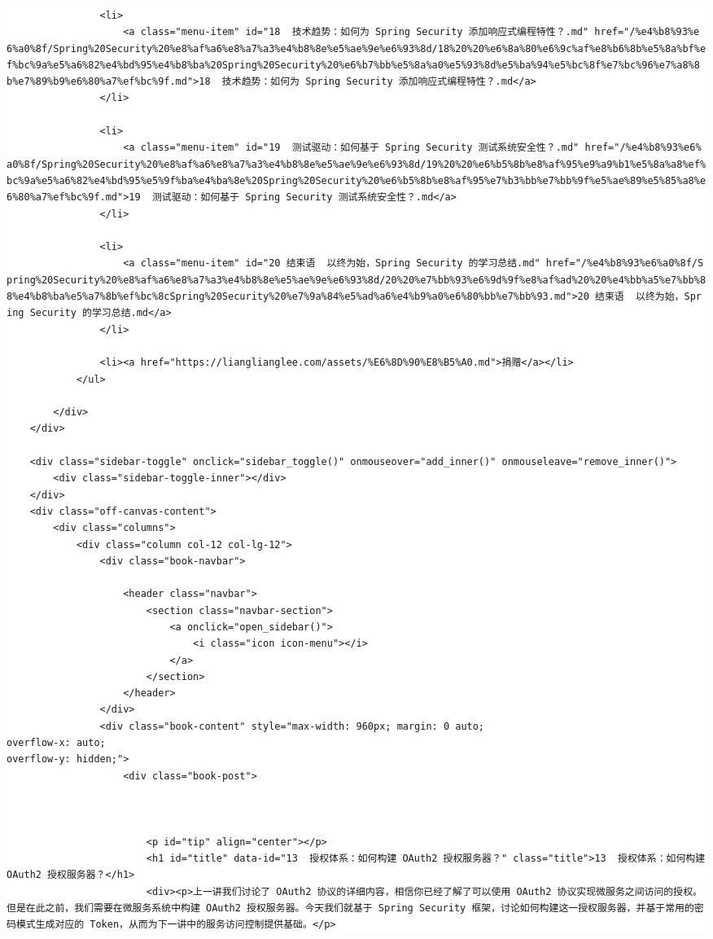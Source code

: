                     <li>
                        <a class="menu-item" id="18  技术趋势：如何为 Spring Security 添加响应式编程特性？.md" href="/%e4%b8%93%e6%a0%8f/Spring%20Security%20%e8%af%a6%e8%a7%a3%e4%b8%8e%e5%ae%9e%e6%93%8d/18%20%20%e6%8a%80%e6%9c%af%e8%b6%8b%e5%8a%bf%ef%bc%9a%e5%a6%82%e4%bd%95%e4%b8%ba%20Spring%20Security%20%e6%b7%bb%e5%8a%a0%e5%93%8d%e5%ba%94%e5%bc%8f%e7%bc%96%e7%a8%8b%e7%89%b9%e6%80%a7%ef%bc%9f.md">18  技术趋势：如何为 Spring Security 添加响应式编程特性？.md</a>
                    </li>
                    
                    <li>
                        <a class="menu-item" id="19  测试驱动：如何基于 Spring Security 测试系统安全性？.md" href="/%e4%b8%93%e6%a0%8f/Spring%20Security%20%e8%af%a6%e8%a7%a3%e4%b8%8e%e5%ae%9e%e6%93%8d/19%20%20%e6%b5%8b%e8%af%95%e9%a9%b1%e5%8a%a8%ef%bc%9a%e5%a6%82%e4%bd%95%e5%9f%ba%e4%ba%8e%20Spring%20Security%20%e6%b5%8b%e8%af%95%e7%b3%bb%e7%bb%9f%e5%ae%89%e5%85%a8%e6%80%a7%ef%bc%9f.md">19  测试驱动：如何基于 Spring Security 测试系统安全性？.md</a>
                    </li>
                    
                    <li>
                        <a class="menu-item" id="20 结束语  以终为始，Spring Security 的学习总结.md" href="/%e4%b8%93%e6%a0%8f/Spring%20Security%20%e8%af%a6%e8%a7%a3%e4%b8%8e%e5%ae%9e%e6%93%8d/20%20%e7%bb%93%e6%9d%9f%e8%af%ad%20%20%e4%bb%a5%e7%bb%88%e4%b8%ba%e5%a7%8b%ef%bc%8cSpring%20Security%20%e7%9a%84%e5%ad%a6%e4%b9%a0%e6%80%bb%e7%bb%93.md">20 结束语  以终为始，Spring Security 的学习总结.md</a>
                    </li>
                    
                    <li><a href="https://lianglianglee.com/assets/%E6%8D%90%E8%B5%A0.md">捐赠</a></li>
                </ul>

            </div>
        </div>

        <div class="sidebar-toggle" onclick="sidebar_toggle()" onmouseover="add_inner()" onmouseleave="remove_inner()">
            <div class="sidebar-toggle-inner"></div>
        </div>
        <div class="off-canvas-content">
            <div class="columns">
                <div class="column col-12 col-lg-12">
                    <div class="book-navbar">
                        
                        <header class="navbar">
                            <section class="navbar-section">
                                <a onclick="open_sidebar()">
                                    <i class="icon icon-menu"></i>
                                </a>
                            </section>
                        </header>
                    </div>
                    <div class="book-content" style="max-width: 960px; margin: 0 auto;
    overflow-x: auto;
    overflow-y: hidden;">
                        <div class="book-post">
                            
                            
                            
                            <p id="tip" align="center"></p>
                            <h1 id="title" data-id="13  授权体系：如何构建 OAuth2 授权服务器？" class="title">13  授权体系：如何构建 OAuth2 授权服务器？</h1>
                            <div><p>上一讲我们讨论了 OAuth2 协议的详细内容，相信你已经了解了可以使用 OAuth2 协议实现微服务之间访问的授权。但是在此之前，我们需要在微服务系统中构建 OAuth2 授权服务器。今天我们就基于 Spring Security 框架，讨论如何构建这一授权服务器，并基于常用的密码模式生成对应的 Token，从而为下一讲中的服务访问控制提供基础。</p>
